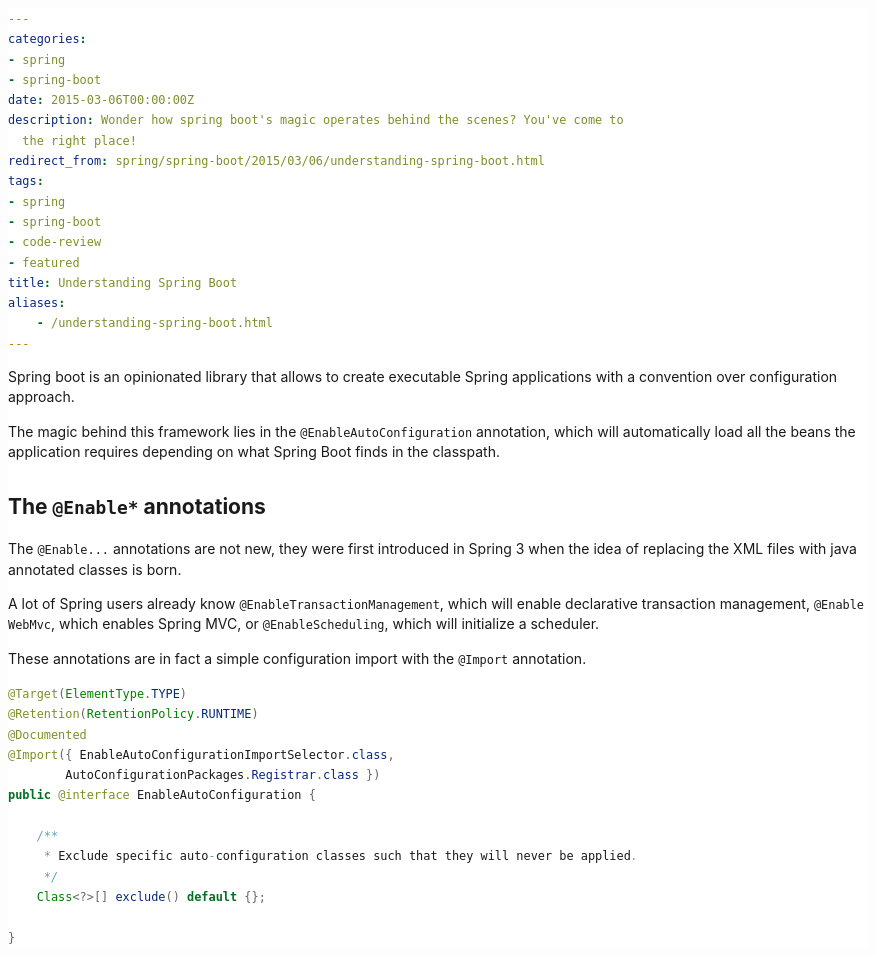 ```yaml
---
categories:
- spring
- spring-boot
date: 2015-03-06T00:00:00Z
description: Wonder how spring boot's magic operates behind the scenes? You've come to
  the right place!
redirect_from: spring/spring-boot/2015/03/06/understanding-spring-boot.html
tags:
- spring
- spring-boot
- code-review
- featured
title: Understanding Spring Boot
aliases:
    - /understanding-spring-boot.html
---
```


Spring boot is an opinionated library that allows to create executable Spring applications with a convention over configuration approach.

The magic behind this framework lies in the `@EnableAutoConfiguration` annotation,
which will automatically load all the beans the application requires depending
on what Spring Boot finds in the classpath.

## The `@Enable*` annotations

The `@Enable...` annotations are not new, they were first introduced in Spring 3 when the idea of replacing the XML files with java annotated classes is born.

A lot of Spring users already know `@EnableTransactionManagement`, which will enable declarative transaction management,
`@EnableWebMvc`, which enables Spring MVC, or `@EnableScheduling`, which will initialize a scheduler.

These annotations are in fact a simple configuration import with the `@Import` annotation.

```java
@Target(ElementType.TYPE)
@Retention(RetentionPolicy.RUNTIME)
@Documented
@Import({ EnableAutoConfigurationImportSelector.class,
        AutoConfigurationPackages.Registrar.class })
public @interface EnableAutoConfiguration {

    /**
     * Exclude specific auto-configuration classes such that they will never be applied.
     */
    Class<?>[] exclude() default {};

}
```
